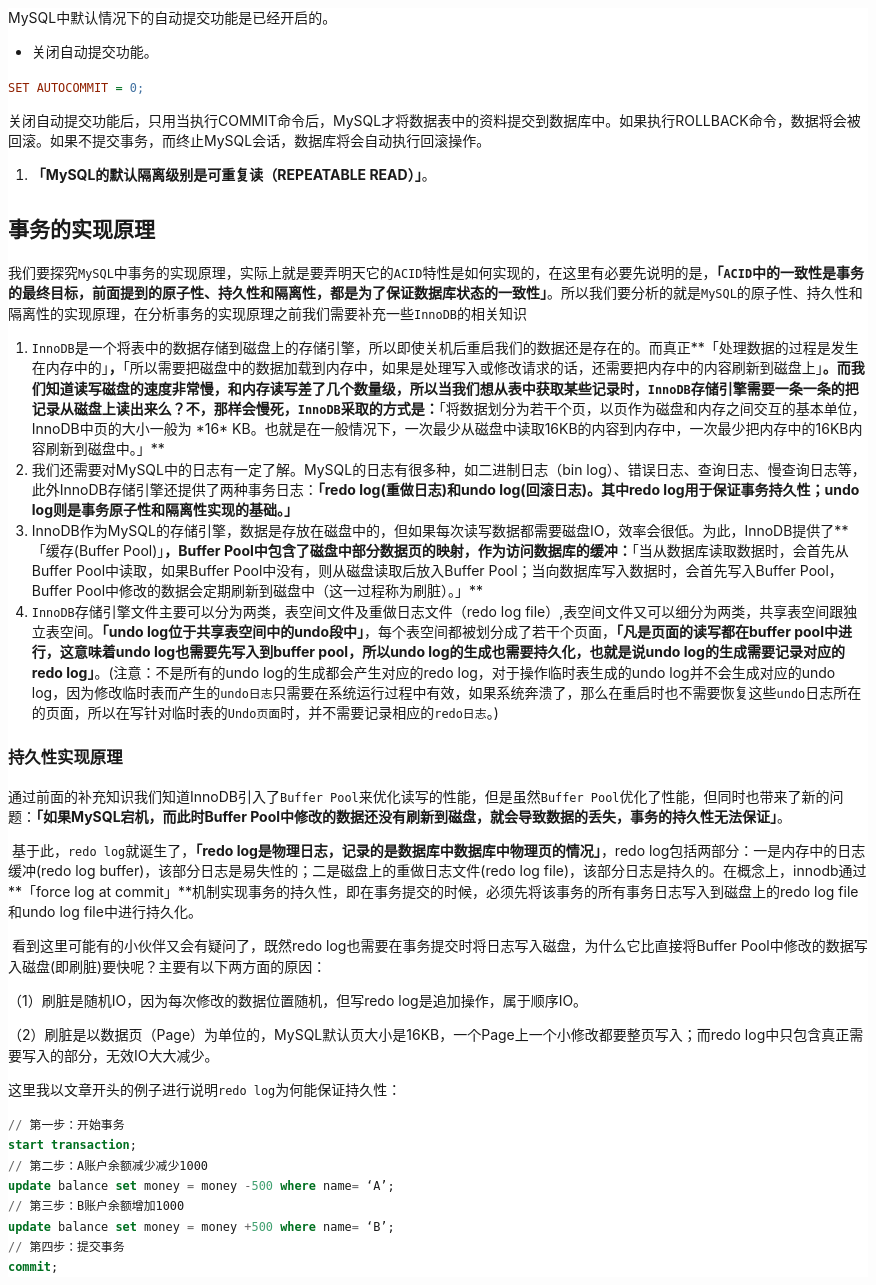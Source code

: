 MySQL中默认情况下的自动提交功能是已经开启的。

- 关闭自动提交功能。

```ini
SET AUTOCOMMIT = 0;
```

关闭自动提交功能后，只用当执行COMMIT命令后，MySQL才将数据表中的资料提交到数据库中。如果执行ROLLBACK命令，数据将会被回滚。如果不提交事务，而终止MySQL会话，数据库将会自动执行回滚操作。

1. **「MySQL的默认隔离级别是可重复读（REPEATABLE READ）」**。

## 事务的实现原理

我们要探究`MySQL`中事务的实现原理，实际上就是要弄明天它的`ACID`特性是如何实现的，在这里有必要先说明的是，**「`ACID`中的一致性是事务的最终目标，前面提到的原子性、持久性和隔离性，都是为了保证数据库状态的一致性」**。所以我们要分析的就是`MySQL`的原子性、持久性和隔离性的实现原理，在分析事务的实现原理之前我们需要补充一些`InnoDB`的相关知识

1. `InnoDB`是一个将表中的数据存储到磁盘上的存储引擎，所以即使关机后重启我们的数据还是存在的。而真正**「处理数据的过程是发生在内存中的」**，**「所以需要把磁盘中的数据加载到内存中，如果是处理写入或修改请求的话，还需要把内存中的内容刷新到磁盘上」**。而我们知道读写磁盘的速度非常慢，和内存读写差了几个数量级，所以当我们想从表中获取某些记录时，`InnoDB`存储引擎需要一条一条的把记录从磁盘上读出来么？不，那样会慢死，`InnoDB`采取的方式是：**「将数据划分为若干个页，以页作为磁盘和内存之间交互的基本单位，InnoDB中页的大小一般为 \*16\* KB。也就是在一般情况下，一次最少从磁盘中读取16KB的内容到内存中，一次最少把内存中的16KB内容刷新到磁盘中。」**
2. 我们还需要对MySQL中的日志有一定了解。MySQL的日志有很多种，如二进制日志（bin log）、错误日志、查询日志、慢查询日志等，此外InnoDB存储引擎还提供了两种事务日志：**「redo log(重做日志)和undo log(回滚日志)。其中redo log用于保证事务持久性；undo log则是事务原子性和隔离性实现的基础。」**
3. InnoDB作为MySQL的存储引擎，数据是存放在磁盘中的，但如果每次读写数据都需要磁盘IO，效率会很低。为此，InnoDB提供了**「缓存(Buffer Pool)」**，Buffer Pool中包含了磁盘中部分数据页的映射，作为访问数据库的缓冲：**「当从数据库读取数据时，会首先从Buffer Pool中读取，如果Buffer Pool中没有，则从磁盘读取后放入Buffer Pool；当向数据库写入数据时，会首先写入Buffer Pool，Buffer Pool中修改的数据会定期刷新到磁盘中（这一过程称为刷脏）。」**
4. `InnoDB`存储引擎文件主要可以分为两类，表空间文件及重做日志文件（redo log file）,表空间文件又可以细分为两类，共享表空间跟独立表空间。**「undo log位于共享表空间中的undo段中」**，每个表空间都被划分成了若干个页面，**「凡是页面的读写都在buffer pool中进行，这意味着undo log也需要先写入到buffer pool，所以undo log的生成也需要持久化，也就是说undo log的生成需要记录对应的redo log」**。(注意：不是所有的undo log的生成都会产生对应的redo log，对于操作临时表生成的undo log并不会生成对应的undo log，因为修改临时表而产生的`undo日志`只需要在系统运行过程中有效，如果系统奔溃了，那么在重启时也不需要恢复这些`undo`日志所在的页面，所以在写针对临时表的`Undo页面`时，并不需要记录相应的`redo日志`。)

### 持久性实现原理

​		通过前面的补充知识我们知道InnoDB引入了`Buffer Pool`来优化读写的性能，但是虽然`Buffer Pool`优化了性能，但同时也带来了新的问题：**「如果MySQL宕机，而此时Buffer Pool中修改的数据还没有刷新到磁盘，就会导致数据的丢失，事务的持久性无法保证」**。

​		基于此，`redo log`就诞生了，**「redo log是物理日志，记录的是数据库中数据库中物理页的情况」**，redo log包括两部分：一是内存中的日志缓冲(redo log buffer)，该部分日志是易失性的；二是磁盘上的重做日志文件(redo log file)，该部分日志是持久的。在概念上，innodb通过**「force log at commit」**机制实现事务的持久性，即在事务提交的时候，必须先将该事务的所有事务日志写入到磁盘上的redo log file和undo log file中进行持久化。

​		看到这里可能有的小伙伴又会有疑问了，既然redo log也需要在事务提交时将日志写入磁盘，为什么它比直接将Buffer Pool中修改的数据写入磁盘(即刷脏)要快呢？主要有以下两方面的原因：

（1）刷脏是随机IO，因为每次修改的数据位置随机，但写redo log是追加操作，属于顺序IO。

（2）刷脏是以数据页（Page）为单位的，MySQL默认页大小是16KB，一个Page上一个小修改都要整页写入；而redo log中只包含真正需要写入的部分，无效IO大大减少。

这里我以文章开头的例子进行说明`redo log`为何能保证持久性：

```sql
// 第一步：开始事务
start transaction;
// 第二步：A账户余额减少减少1000  
update balance set money = money -500 where name= ‘A’;
// 第三步：B账户余额增加1000  
update balance set money = money +500 where name= ‘B’;
// 第四步：提交事务
commit;
```
